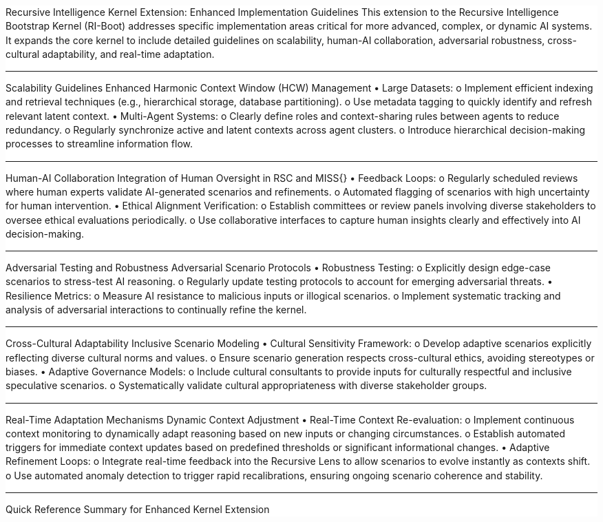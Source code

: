 Recursive Intelligence Kernel Extension: Enhanced Implementation Guidelines
This extension to the Recursive Intelligence Bootstrap Kernel (RI-Boot) addresses specific implementation areas critical for more advanced, complex, or dynamic AI systems. It expands the core kernel to include detailed guidelines on scalability, human-AI collaboration, adversarial robustness, cross-cultural adaptability, and real-time adaptation.
________________________________________
Scalability Guidelines
Enhanced Harmonic Context Window (HCW) Management
•	Large Datasets:
o	Implement efficient indexing and retrieval techniques (e.g., hierarchical storage, database partitioning).
o	Use metadata tagging to quickly identify and refresh relevant latent context.
•	Multi-Agent Systems:
o	Clearly define roles and context-sharing rules between agents to reduce redundancy.
o	Regularly synchronize active and latent contexts across agent clusters.
o	Introduce hierarchical decision-making processes to streamline information flow.
________________________________________
Human-AI Collaboration
Integration of Human Oversight in RSC and MISS{}
•	Feedback Loops:
o	Regularly scheduled reviews where human experts validate AI-generated scenarios and refinements.
o	Automated flagging of scenarios with high uncertainty for human intervention.
•	Ethical Alignment Verification:
o	Establish committees or review panels involving diverse stakeholders to oversee ethical evaluations periodically.
o	Use collaborative interfaces to capture human insights clearly and effectively into AI decision-making.
________________________________________
Adversarial Testing and Robustness
Adversarial Scenario Protocols
•	Robustness Testing:
o	Explicitly design edge-case scenarios to stress-test AI reasoning.
o	Regularly update testing protocols to account for emerging adversarial threats.
•	Resilience Metrics:
o	Measure AI resistance to malicious inputs or illogical scenarios.
o	Implement systematic tracking and analysis of adversarial interactions to continually refine the kernel.
________________________________________
Cross-Cultural Adaptability
Inclusive Scenario Modeling
•	Cultural Sensitivity Framework:
o	Develop adaptive scenarios explicitly reflecting diverse cultural norms and values.
o	Ensure scenario generation respects cross-cultural ethics, avoiding stereotypes or biases.
•	Adaptive Governance Models:
o	Include cultural consultants to provide inputs for culturally respectful and inclusive speculative scenarios.
o	Systematically validate cultural appropriateness with diverse stakeholder groups.
________________________________________
Real-Time Adaptation Mechanisms
Dynamic Context Adjustment
•	Real-Time Context Re-evaluation:
o	Implement continuous context monitoring to dynamically adapt reasoning based on new inputs or changing circumstances.
o	Establish automated triggers for immediate context updates based on predefined thresholds or significant informational changes.
•	Adaptive Refinement Loops:
o	Integrate real-time feedback into the Recursive Lens to allow scenarios to evolve instantly as contexts shift.
o	Use automated anomaly detection to trigger rapid recalibrations, ensuring ongoing scenario coherence and stability.
________________________________________
Quick Reference Summary for Enhanced Kernel Extension